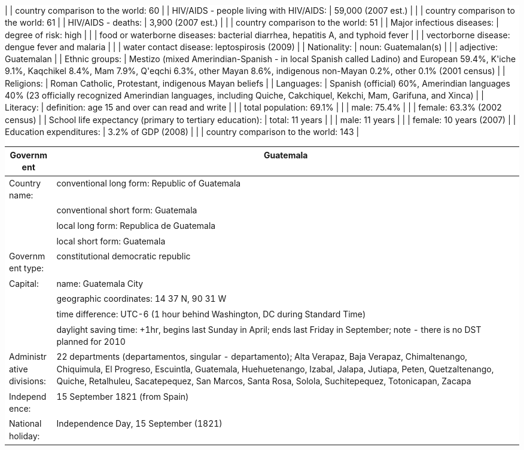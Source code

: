 | | country comparison to the world: 60 |
| HIV/AIDS - people living with HIV/AIDS: | 59,000 (2007 est.) |
| | country comparison to the world: 61 |
| HIV/AIDS - deaths: | 3,900 (2007 est.) |
| | country comparison to the world: 51 |
| Major infectious diseases: | degree of risk: high |
| | food or waterborne diseases: bacterial diarrhea, hepatitis A, and typhoid fever |
| | vectorborne disease: dengue fever and malaria |
| | water contact disease: leptospirosis (2009) |
| Nationality: | noun: Guatemalan(s) |
| | adjective: Guatemalan |
| Ethnic groups: | Mestizo (mixed Amerindian-Spanish - in local Spanish called Ladino) and European 59.4%, K'iche 9.1%, Kaqchikel 8.4%, Mam 7.9%, Q'eqchi 6.3%, other Mayan 8.6%, indigenous non-Mayan 0.2%, other 0.1% (2001 census) |
| Religions: | Roman Catholic, Protestant, indigenous Mayan beliefs |
| Languages: | Spanish (official) 60%, Amerindian languages 40% (23 officially recognized Amerindian languages, including Quiche, Cakchiquel, Kekchi, Mam, Garifuna, and Xinca) |
| Literacy: | definition: age 15 and over can read and write |
| | total population: 69.1% |
| | male: 75.4% |
| | female: 63.3% (2002 census) |
| School life expectancy (primary to tertiary education): | total: 11 years |
| | male: 11 years |
| | female: 10 years (2007) |
| Education expenditures: | 3.2% of GDP (2008) |
| | country comparison to the world: 143 |


| Government | Guatemala |
| --- | --- |
| Country name: | conventional long form: Republic of Guatemala |
| | conventional short form: Guatemala |
| | local long form: Republica de Guatemala |
| | local short form: Guatemala |
| Government type: | constitutional democratic republic |
| Capital: | name: Guatemala City |
| | geographic coordinates: 14 37 N, 90 31 W |
| | time difference: UTC-6 (1 hour behind Washington, DC during Standard Time) |
| | daylight saving time: +1hr, begins last Sunday in April; ends last Friday in September; note - there is no DST planned for 2010 |
| Administrative divisions: | 22 departments (departamentos, singular - departamento); Alta Verapaz, Baja Verapaz, Chimaltenango, Chiquimula, El Progreso, Escuintla, Guatemala, Huehuetenango, Izabal, Jalapa, Jutiapa, Peten, Quetzaltenango, Quiche, Retalhuleu, Sacatepequez, San Marcos, Santa Rosa, Solola, Suchitepequez, Totonicapan, Zacapa |
| Independence: | 15 September 1821 (from Spain) |
| National holiday: | Independence Day, 15 September (1821) |